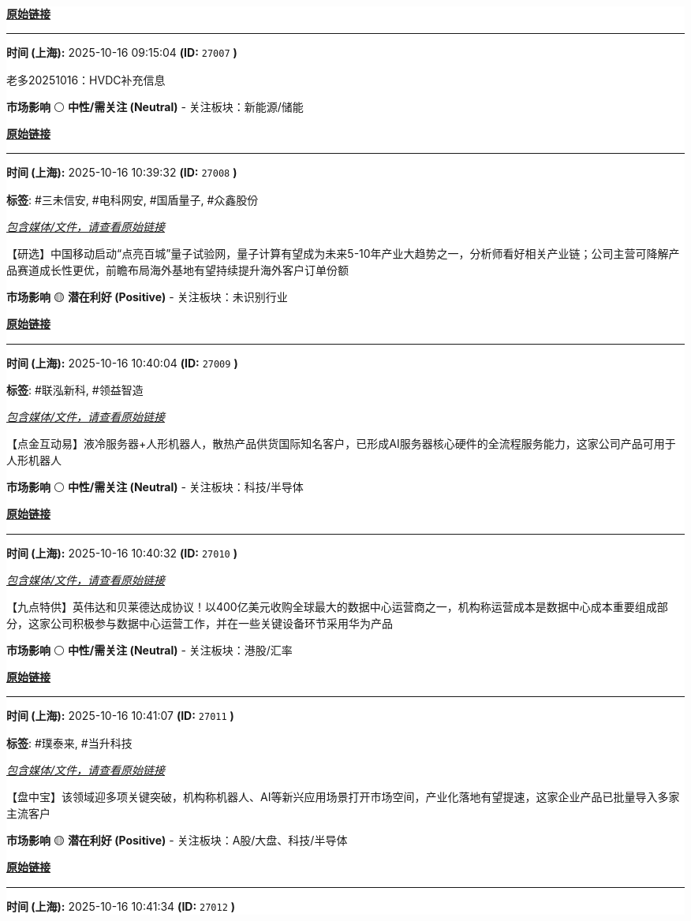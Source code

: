 **[原始链接](https://t.me/clsvip/27006)**

---
**时间 (上海):** 2025-10-16 09:15:04 **(ID:** `27007` **)**

老多20251016：HVDC补充信息

**市场影响** ⚪ **中性/需关注 (Neutral)** - 关注板块：新能源/储能

**[原始链接](https://t.me/clsvip/27007)**

---
**时间 (上海):** 2025-10-16 10:39:32 **(ID:** `27008` **)**

**标签**: #三未信安, #电科网安, #国盾量子, #众鑫股份

*[包含媒体/文件，请查看原始链接](https://t.me/s/clsvip)*

【研选】中国移动启动“点亮百城”量子试验网，量子计算有望成为未来5-10年产业大趋势之一，分析师看好相关产业链；公司主营可降解产品赛道成长性更优，前瞻布局海外基地有望持续提升海外客户订单份额

**市场影响** 🟡 **潜在利好 (Positive)** - 关注板块：未识别行业

**[原始链接](https://t.me/clsvip/27008)**

---
**时间 (上海):** 2025-10-16 10:40:04 **(ID:** `27009` **)**

**标签**: #联泓新科, #领益智造

*[包含媒体/文件，请查看原始链接](https://t.me/s/clsvip)*

【点金互动易】液冷服务器+人形机器人，散热产品供货国际知名客户，已形成AI服务器核心硬件的全流程服务能力，这家公司产品可用于人形机器人

**市场影响** ⚪ **中性/需关注 (Neutral)** - 关注板块：科技/半导体

**[原始链接](https://t.me/clsvip/27009)**

---
**时间 (上海):** 2025-10-16 10:40:32 **(ID:** `27010` **)**

*[包含媒体/文件，请查看原始链接](https://t.me/s/clsvip)*

【九点特供】英伟达和贝莱德达成协议！以400亿美元收购全球最大的数据中心运营商之一，机构称运营成本是数据中心成本重要组成部分，这家公司积极参与数据中心运营工作，并在一些关键设备环节采用华为产品

**市场影响** ⚪ **中性/需关注 (Neutral)** - 关注板块：港股/汇率

**[原始链接](https://t.me/clsvip/27010)**

---
**时间 (上海):** 2025-10-16 10:41:07 **(ID:** `27011` **)**

**标签**: #璞泰来, #当升科技

*[包含媒体/文件，请查看原始链接](https://t.me/s/clsvip)*

【盘中宝】该领域迎多项关键突破，机构称机器人、AI等新兴应用场景打开市场空间，产业化落地有望提速，这家企业产品已批量导入多家主流客户

**市场影响** 🟡 **潜在利好 (Positive)** - 关注板块：A股/大盘、科技/半导体

**[原始链接](https://t.me/clsvip/27011)**

---
**时间 (上海):** 2025-10-16 10:41:34 **(ID:** `27012` **)**

